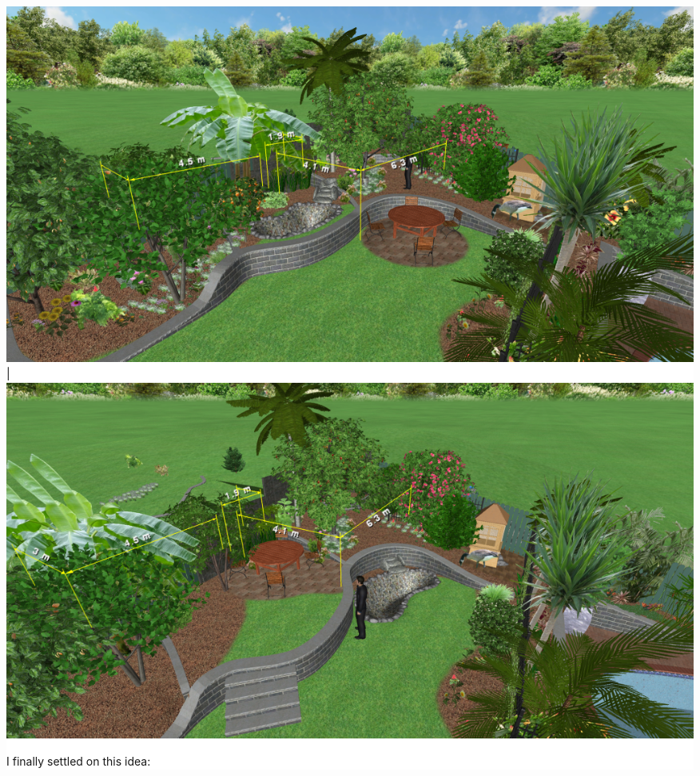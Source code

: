 ![stage_4/perspective_table_grass.png](stage_4/perspective_table_grass.png)  |  ![stage_4/perspective_pond_grass.png](stage_4/perspective_pond_grass.png)


I finally settled on this idea: